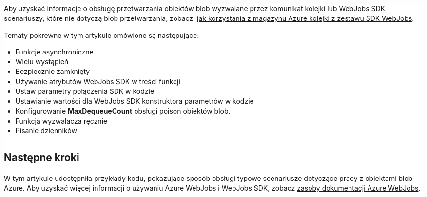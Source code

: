 Aby uzyskać informacje o obsługę przetwarzania obiektów blob wyzwalane przez komunikat kolejki lub WebJobs SDK scenariuszy, które nie dotyczą blob przetwarzania, zobacz, [jak korzystania z magazynu Azure kolejki z zestawu SDK WebJobs](../app-service-web/websites-dotnet-webjobs-sdk-storage-queues-how-to.md).

Tematy pokrewne w tym artykule omówione są następujące:

* Funkcje asynchroniczne
* Wielu wystąpień
* Bezpiecznie zamknięty
* Używanie atrybutów WebJobs SDK w treści funkcji
* Ustaw parametry połączenia SDK w kodzie.
* Ustawianie wartości dla WebJobs SDK konstruktora parametrów w kodzie
* Konfigurowanie **MaxDequeueCount** obsługi poison obiektów blob.
* Funkcja wyzwalacza ręcznie
* Pisanie dzienników

## <a name="next-steps"></a>Następne kroki

W tym artykule udostępniła przykłady kodu, pokazujące sposób obsługi typowe scenariusze dotyczące pracy z obiektami blob Azure. Aby uzyskać więcej informacji o używaniu Azure WebJobs i WebJobs SDK, zobacz [zasoby dokumentacji Azure WebJobs](http://go.microsoft.com/fwlink/?linkid=390226).
